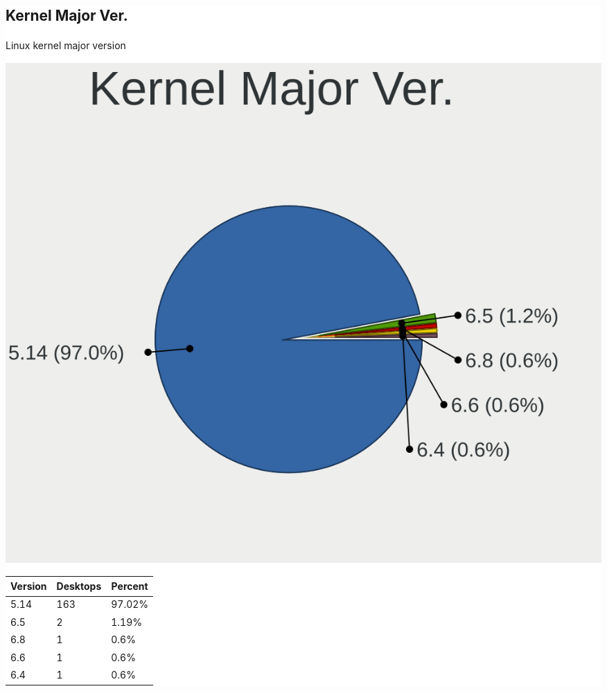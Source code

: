Kernel Major Ver.
-----------------

Linux kernel major version

![Kernel Major Ver.](./images/pie_chart/os_kernel_major.svg)


| Version | Desktops | Percent |
|---------|----------|---------|
| 5.14    | 163      | 97.02%  |
| 6.5     | 2        | 1.19%   |
| 6.8     | 1        | 0.6%    |
| 6.6     | 1        | 0.6%    |
| 6.4     | 1        | 0.6%    |
